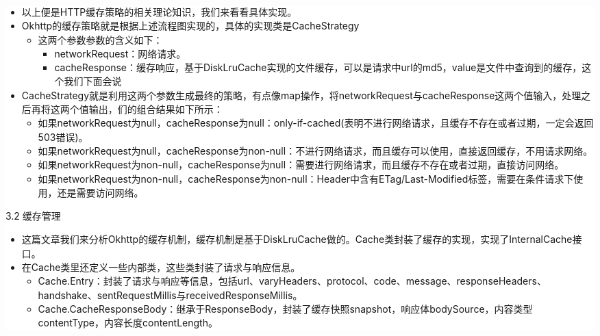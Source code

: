 * 以上便是HTTP缓存策略的相关理论知识，我们来看看具体实现。
* Okhttp的缓存策略就是根据上述流程图实现的，具体的实现类是CacheStrategy
    * 这两个参数参数的含义如下：
        * networkRequest：网络请求。
        * cacheResponse：缓存响应，基于DiskLruCache实现的文件缓存，可以是请求中url的md5，value是文件中查询到的缓存，这个我们下面会说
* CacheStrategy就是利用这两个参数生成最终的策略，有点像map操作，将networkRequest与cacheResponse这两个值输入，处理之后再将这两个值输出，们的组合结果如下所示：
    * 如果networkRequest为null，cacheResponse为null：only-if-cached(表明不进行网络请求，且缓存不存在或者过期，一定会返回503错误)。
    * 如果networkRequest为null，cacheResponse为non-null：不进行网络请求，而且缓存可以使用，直接返回缓存，不用请求网络。
    * 如果networkRequest为non-null，cacheResponse为null：需要进行网络请求，而且缓存不存在或者过期，直接访问网络。
    * 如果networkRequest为non-null，cacheResponse为non-null：Header中含有ETag/Last-Modified标签，需要在条件请求下使用，还是需要访问网络。

3.2 缓存管理
* 这篇文章我们来分析Okhttp的缓存机制，缓存机制是基于DiskLruCache做的。Cache类封装了缓存的实现，实现了InternalCache接口。
* 在Cache类里还定义一些内部类，这些类封装了请求与响应信息。
    * Cache.Entry：封装了请求与响应等信息，包括url、varyHeaders、protocol、code、message、responseHeaders、handshake、sentRequestMillis与receivedResponseMillis。
    * Cache.CacheResponseBody：继承于ResponseBody，封装了缓存快照snapshot，响应体bodySource，内容类型contentType，内容长度contentLength。